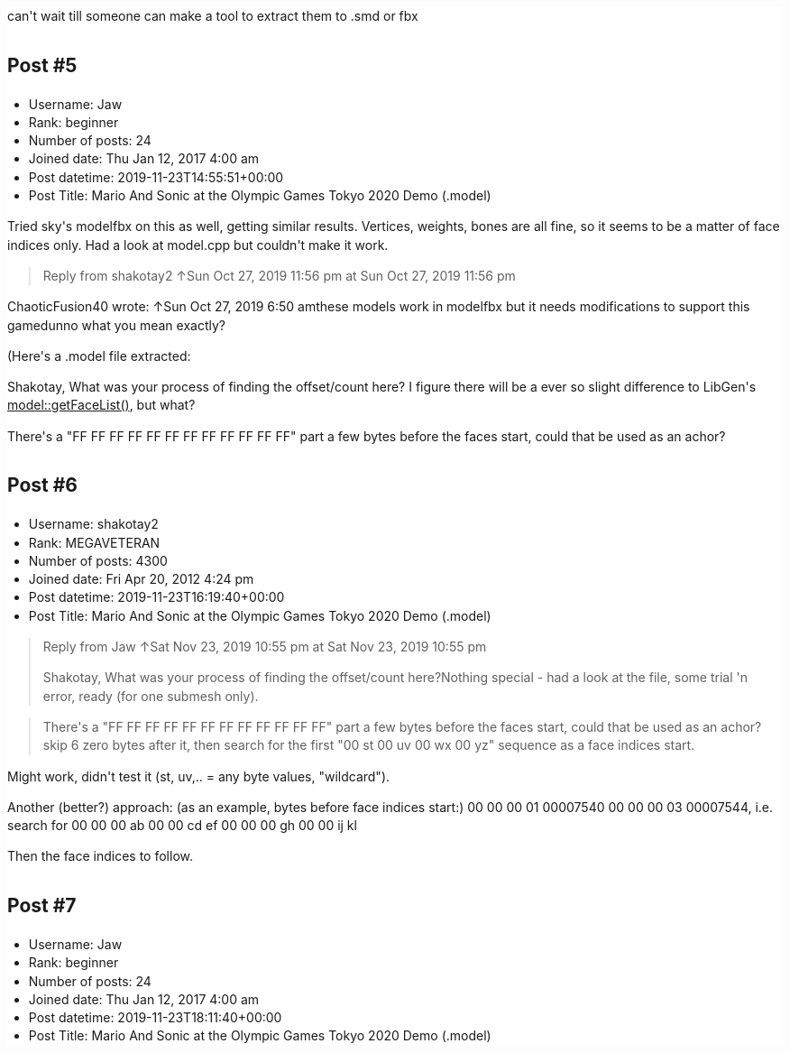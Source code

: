 can't wait till someone can make a tool to extract them to .smd or fbx
## Post #5
- Username: Jaw
- Rank: beginner
- Number of posts: 24
- Joined date: Thu Jan 12, 2017 4:00 am
- Post datetime: 2019-11-23T14:55:51+00:00
- Post Title: Mario And Sonic at the Olympic Games Tokyo 2020 Demo (.model)

Tried sky's modelfbx on this as well, getting similar results. Vertices, weights, bones are all fine, so it seems to be a matter of face indices only.
Had a look at model.cpp but couldn't make it work.

> Reply from shakotay2 ↑Sun Oct 27, 2019 11:56 pm at Sun Oct 27, 2019 11:56 pm
>
> 
ChaoticFusion40 wrote: ↑Sun Oct 27, 2019 6:50 amthese models work in modelfbx but it needs modifications to support this gamedunno what you mean exactly?

(Here's a .model file extracted:

Shakotay, What was your process of finding the offset/count here? I figure there will be a ever so slight difference to LibGen's [model::getFaceList()](https://github.com/blueskythlikesclouds/libgens-sonicglvl/blob/experimental/src/LibGens/Model.cpp), but what?

There's a "FF FF FF FF FF FF FF FF FF FF FF FF" part a few bytes before the faces start, could that be used as an achor?
## Post #6
- Username: shakotay2
- Rank: MEGAVETERAN
- Number of posts: 4300
- Joined date: Fri Apr 20, 2012 4:24 pm
- Post datetime: 2019-11-23T16:19:40+00:00
- Post Title: Mario And Sonic at the Olympic Games Tokyo 2020 Demo (.model)

> Reply from Jaw ↑Sat Nov 23, 2019 10:55 pm at Sat Nov 23, 2019 10:55 pm
>
> Shakotay, What was your process of finding the offset/count here?Nothing special - had a look at the file, some trial 'n error, ready (for one submesh only).

> There's a "FF FF FF FF FF FF FF FF FF FF FF FF" part a few bytes before the faces start, could that be used as an achor?skip 6 zero bytes after it, then search for the first "00 st 00 uv 00 wx 00 yz" sequence as a face indices start.

Might work, didn't test it (st, uv,.. = any byte values, "wildcard").

Another (better?) approach:
(as an example, bytes before face indices start:)
00 00 00 01 00007540 00 00 00 03 00007544, i.e. 
search for 00 00 00 ab 00 00 cd ef 00 00 00 gh 00 00 ij kl

Then the face indices to follow.
## Post #7
- Username: Jaw
- Rank: beginner
- Number of posts: 24
- Joined date: Thu Jan 12, 2017 4:00 am
- Post datetime: 2019-11-23T18:11:40+00:00
- Post Title: Mario And Sonic at the Olympic Games Tokyo 2020 Demo (.model)
